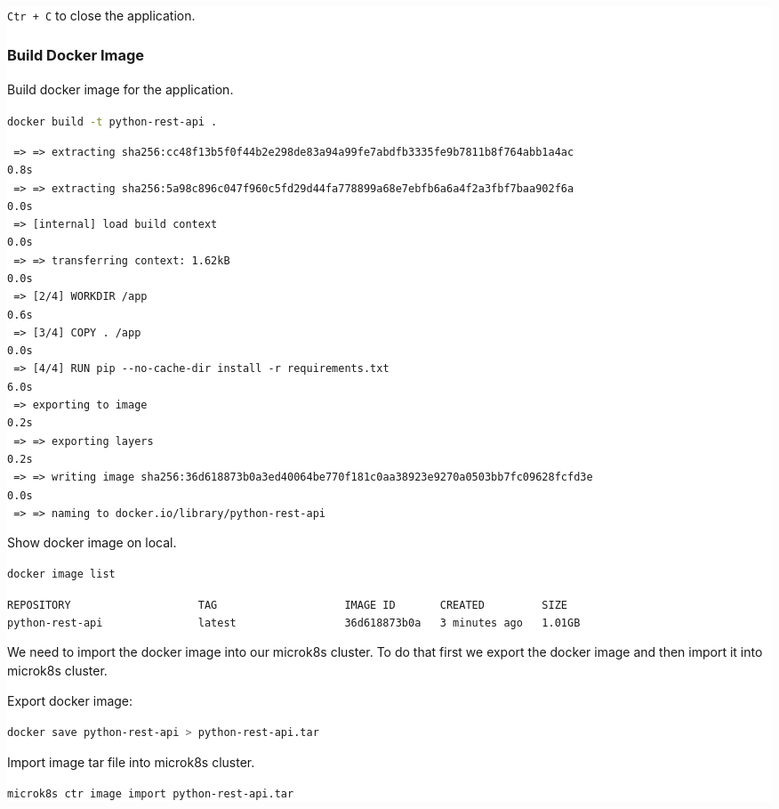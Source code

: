 `Ctr + C` to close the application.

### Build Docker Image

Build docker image for the application.

```bash
docker build -t python-rest-api .
```

```
 => => extracting sha256:cc48f13b5f0f44b2e298de83a94a99fe7abdfb3335fe9b7811b8f764abb1a4ac                                                       0.8s
 => => extracting sha256:5a98c896c047f960c5fd29d44fa778899a68e7ebfb6a6a4f2a3fbf7baa902f6a                                                       0.0s
 => [internal] load build context                                                                                                               0.0s
 => => transferring context: 1.62kB                                                                                                             0.0s
 => [2/4] WORKDIR /app                                                                                                                          0.6s
 => [3/4] COPY . /app                                                                                                                           0.0s
 => [4/4] RUN pip --no-cache-dir install -r requirements.txt                                                                                    6.0s
 => exporting to image                                                                                                                          0.2s
 => => exporting layers                                                                                                                         0.2s
 => => writing image sha256:36d618873b0a3ed40064be770f181c0aa38923e9270a0503bb7fc09628fcfd3e                                                    0.0s
 => => naming to docker.io/library/python-rest-api 
```

Show docker image on local.

```bash
docker image list
```

```
REPOSITORY                    TAG                    IMAGE ID       CREATED         SIZE
python-rest-api               latest                 36d618873b0a   3 minutes ago   1.01GB
```

We need to import the docker image into our microk8s cluster. To do that first we export the docker image and then import it into microk8s cluster.

Export docker image: 

```bash
docker save python-rest-api > python-rest-api.tar
```

Import image tar file into microk8s cluster.

```bash
microk8s ctr image import python-rest-api.tar
```
